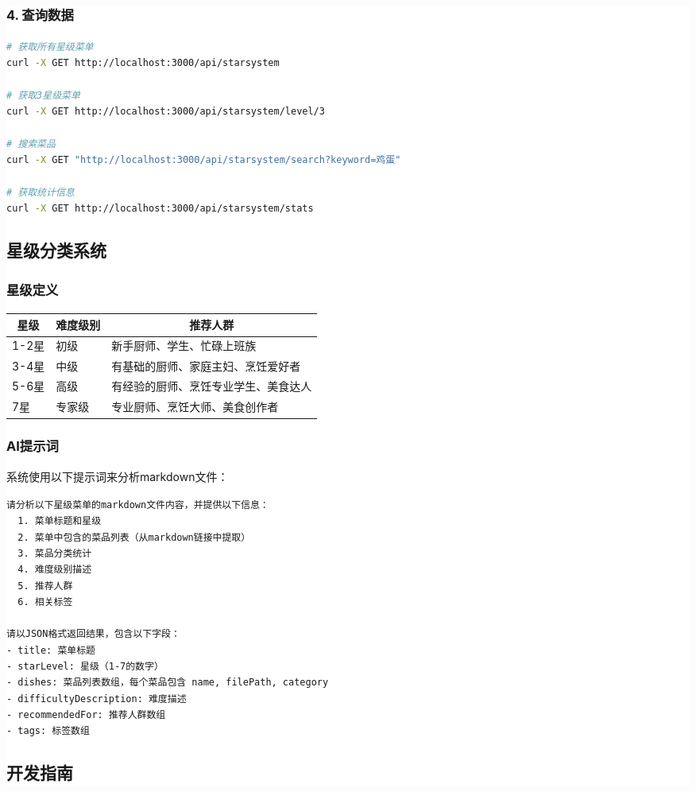 ### 4. 查询数据

```bash
# 获取所有星级菜单
curl -X GET http://localhost:3000/api/starsystem

# 获取3星级菜单
curl -X GET http://localhost:3000/api/starsystem/level/3

# 搜索菜品
curl -X GET "http://localhost:3000/api/starsystem/search?keyword=鸡蛋"

# 获取统计信息
curl -X GET http://localhost:3000/api/starsystem/stats
```

## 星级分类系统

### 星级定义

| 星级  | 难度级别 | 推荐人群                             |
| ----- | -------- | ------------------------------------ |
| 1-2星 | 初级     | 新手厨师、学生、忙碌上班族           |
| 3-4星 | 中级     | 有基础的厨师、家庭主妇、烹饪爱好者   |
| 5-6星 | 高级     | 有经验的厨师、烹饪专业学生、美食达人 |
| 7星   | 专家级   | 专业厨师、烹饪大师、美食创作者       |

### AI提示词

系统使用以下提示词来分析markdown文件：

```
请分析以下星级菜单的markdown文件内容，并提供以下信息：
  1. 菜单标题和星级
  2. 菜单中包含的菜品列表（从markdown链接中提取）
  3. 菜品分类统计
  4. 难度级别描述
  5. 推荐人群
  6. 相关标签

请以JSON格式返回结果，包含以下字段：
- title: 菜单标题
- starLevel: 星级（1-7的数字）
- dishes: 菜品列表数组，每个菜品包含 name, filePath, category
- difficultyDescription: 难度描述
- recommendedFor: 推荐人群数组
- tags: 标签数组
```

## 开发指南
